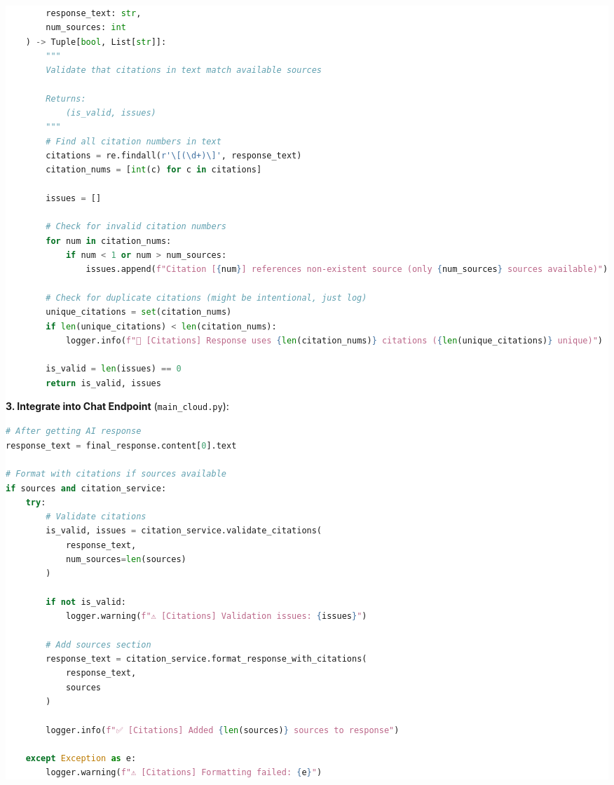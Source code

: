 ```python
        response_text: str,
        num_sources: int
    ) -> Tuple[bool, List[str]]:
        """
        Validate that citations in text match available sources

        Returns:
            (is_valid, issues)
        """
        # Find all citation numbers in text
        citations = re.findall(r'\[(\d+)\]', response_text)
        citation_nums = [int(c) for c in citations]

        issues = []

        # Check for invalid citation numbers
        for num in citation_nums:
            if num < 1 or num > num_sources:
                issues.append(f"Citation [{num}] references non-existent source (only {num_sources} sources available)")

        # Check for duplicate citations (might be intentional, just log)
        unique_citations = set(citation_nums)
        if len(unique_citations) < len(citation_nums):
            logger.info(f"📝 [Citations] Response uses {len(citation_nums)} citations ({len(unique_citations)} unique)")

        is_valid = len(issues) == 0
        return is_valid, issues
```

**3. Integrate into Chat Endpoint** (`main_cloud.py`):

```python
# After getting AI response
response_text = final_response.content[0].text

# Format with citations if sources available
if sources and citation_service:
    try:
        # Validate citations
        is_valid, issues = citation_service.validate_citations(
            response_text,
            num_sources=len(sources)
        )

        if not is_valid:
            logger.warning(f"⚠️ [Citations] Validation issues: {issues}")

        # Add sources section
        response_text = citation_service.format_response_with_citations(
            response_text,
            sources
        )

        logger.info(f"✅ [Citations] Added {len(sources)} sources to response")

    except Exception as e:
        logger.warning(f"⚠️ [Citations] Formatting failed: {e}")
```
